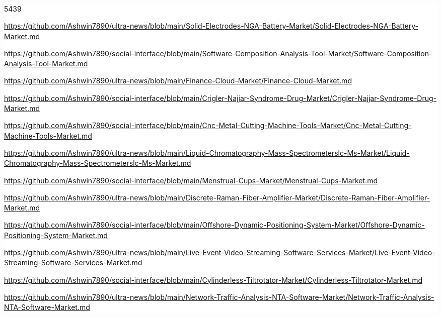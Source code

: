 5439</p><p><a href="https://github.com/Ashwin7890/ultra-news/blob/main/Solid-Electrodes-NGA-Battery-Market/Solid-Electrodes-NGA-Battery-Market.md">https://github.com/Ashwin7890/ultra-news/blob/main/Solid-Electrodes-NGA-Battery-Market/Solid-Electrodes-NGA-Battery-Market.md</a></p><p><a href="https://github.com/Ashwin7890/social-interface/blob/main/Software-Composition-Analysis-Tool-Market/Software-Composition-Analysis-Tool-Market.md">https://github.com/Ashwin7890/social-interface/blob/main/Software-Composition-Analysis-Tool-Market/Software-Composition-Analysis-Tool-Market.md</a></p><p><a href="https://github.com/Ashwin7890/ultra-news/blob/main/Finance-Cloud-Market/Finance-Cloud-Market.md">https://github.com/Ashwin7890/ultra-news/blob/main/Finance-Cloud-Market/Finance-Cloud-Market.md</a></p><p><a href="https://github.com/Ashwin7890/social-interface/blob/main/Crigler-Najjar-Syndrome-Drug-Market/Crigler-Najjar-Syndrome-Drug-Market.md">https://github.com/Ashwin7890/social-interface/blob/main/Crigler-Najjar-Syndrome-Drug-Market/Crigler-Najjar-Syndrome-Drug-Market.md</a></p><p><a href="https://github.com/Ashwin7890/social-interface/blob/main/Cnc-Metal-Cutting-Machine-Tools-Market/Cnc-Metal-Cutting-Machine-Tools-Market.md">https://github.com/Ashwin7890/social-interface/blob/main/Cnc-Metal-Cutting-Machine-Tools-Market/Cnc-Metal-Cutting-Machine-Tools-Market.md</a></p><p><a href="https://github.com/Ashwin7890/ultra-news/blob/main/Liquid-Chromatography-Mass-Spectrometerslc-Ms-Market/Liquid-Chromatography-Mass-Spectrometerslc-Ms-Market.md">https://github.com/Ashwin7890/ultra-news/blob/main/Liquid-Chromatography-Mass-Spectrometerslc-Ms-Market/Liquid-Chromatography-Mass-Spectrometerslc-Ms-Market.md</a></p><p><a href="https://github.com/Ashwin7890/social-interface/blob/main/Menstrual-Cups-Market/Menstrual-Cups-Market.md">https://github.com/Ashwin7890/social-interface/blob/main/Menstrual-Cups-Market/Menstrual-Cups-Market.md</a></p><p><a href="https://github.com/Ashwin7890/ultra-news/blob/main/Discrete-Raman-Fiber-Amplifier-Market/Discrete-Raman-Fiber-Amplifier-Market.md">https://github.com/Ashwin7890/ultra-news/blob/main/Discrete-Raman-Fiber-Amplifier-Market/Discrete-Raman-Fiber-Amplifier-Market.md</a></p><p><a href="https://github.com/Ashwin7890/social-interface/blob/main/Offshore-Dynamic-Positioning-System-Market/Offshore-Dynamic-Positioning-System-Market.md">https://github.com/Ashwin7890/social-interface/blob/main/Offshore-Dynamic-Positioning-System-Market/Offshore-Dynamic-Positioning-System-Market.md</a></p><p><a href="https://github.com/Ashwin7890/ultra-news/blob/main/Live-Event-Video-Streaming-Software-Services-Market/Live-Event-Video-Streaming-Software-Services-Market.md">https://github.com/Ashwin7890/ultra-news/blob/main/Live-Event-Video-Streaming-Software-Services-Market/Live-Event-Video-Streaming-Software-Services-Market.md</a></p><p><a href="https://github.com/Ashwin7890/social-interface/blob/main/Cylinderless-Tiltrotator-Market/Cylinderless-Tiltrotator-Market.md">https://github.com/Ashwin7890/social-interface/blob/main/Cylinderless-Tiltrotator-Market/Cylinderless-Tiltrotator-Market.md</a></p><p><a href="https://github.com/Ashwin7890/ultra-news/blob/main/Network-Traffic-Analysis-NTA-Software-Market/Network-Traffic-Analysis-NTA-Software-Market.md">https://github.com/Ashwin7890/ultra-news/blob/main/Network-Traffic-Analysis-NTA-Software-Market/Network-Traffic-Analysis-NTA-Software-Market.md</a></p>
